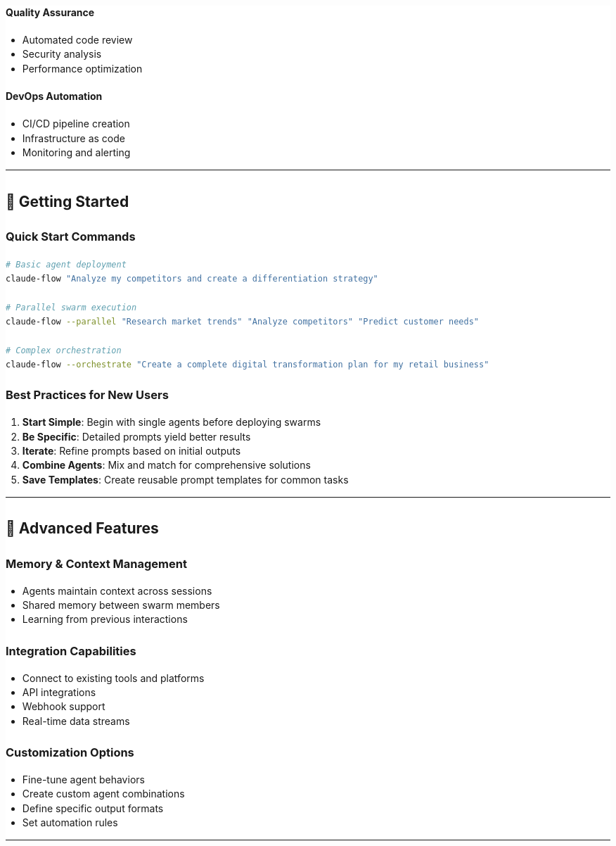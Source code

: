 #### **Quality Assurance**
- Automated code review
- Security analysis
- Performance optimization

#### **DevOps Automation**
- CI/CD pipeline creation
- Infrastructure as code
- Monitoring and alerting

---

## 🎯 Getting Started

### Quick Start Commands

```bash
# Basic agent deployment
claude-flow "Analyze my competitors and create a differentiation strategy"

# Parallel swarm execution
claude-flow --parallel "Research market trends" "Analyze competitors" "Predict customer needs"

# Complex orchestration
claude-flow --orchestrate "Create a complete digital transformation plan for my retail business"
```

### Best Practices for New Users

1. **Start Simple**: Begin with single agents before deploying swarms
2. **Be Specific**: Detailed prompts yield better results
3. **Iterate**: Refine prompts based on initial outputs
4. **Combine Agents**: Mix and match for comprehensive solutions
5. **Save Templates**: Create reusable prompt templates for common tasks

---

## 🔧 Advanced Features

### Memory & Context Management
- Agents maintain context across sessions
- Shared memory between swarm members
- Learning from previous interactions

### Integration Capabilities
- Connect to existing tools and platforms
- API integrations
- Webhook support
- Real-time data streams

### Customization Options
- Fine-tune agent behaviors
- Create custom agent combinations
- Define specific output formats
- Set automation rules

---